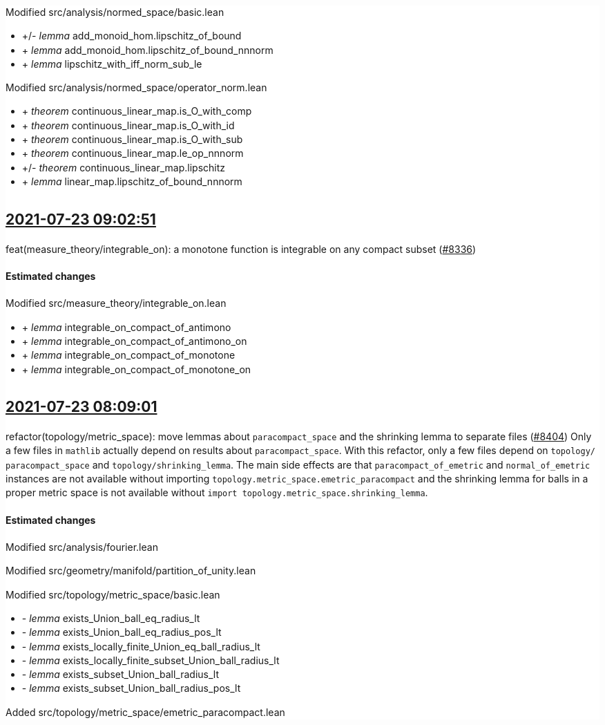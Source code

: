 Modified src/analysis/normed_space/basic.lean
- \+/\- *lemma* add_monoid_hom.lipschitz_of_bound
- \+ *lemma* add_monoid_hom.lipschitz_of_bound_nnnorm
- \+ *lemma* lipschitz_with_iff_norm_sub_le

Modified src/analysis/normed_space/operator_norm.lean
- \+ *theorem* continuous_linear_map.is_O_with_comp
- \+ *theorem* continuous_linear_map.is_O_with_id
- \+ *theorem* continuous_linear_map.is_O_with_sub
- \+ *theorem* continuous_linear_map.le_op_nnnorm
- \+/\- *theorem* continuous_linear_map.lipschitz
- \+ *lemma* linear_map.lipschitz_of_bound_nnnorm



## [2021-07-23 09:02:51](https://github.com/leanprover-community/mathlib/commit/1dafd0f)
feat(measure_theory/integrable_on): a monotone function is integrable on any compact subset ([#8336](https://github.com/leanprover-community/mathlib/pull/8336))
#### Estimated changes
Modified src/measure_theory/integrable_on.lean
- \+ *lemma* integrable_on_compact_of_antimono
- \+ *lemma* integrable_on_compact_of_antimono_on
- \+ *lemma* integrable_on_compact_of_monotone
- \+ *lemma* integrable_on_compact_of_monotone_on



## [2021-07-23 08:09:01](https://github.com/leanprover-community/mathlib/commit/970b17b)
refactor(topology/metric_space): move lemmas about `paracompact_space` and the shrinking lemma to separate files ([#8404](https://github.com/leanprover-community/mathlib/pull/8404))
Only a few files in `mathlib` actually depend on results about `paracompact_space`. With this refactor, only a few files depend on `topology/paracompact_space` and `topology/shrinking_lemma`. The main side effects are that `paracompact_of_emetric` and `normal_of_emetric` instances are not available without importing `topology.metric_space.emetric_paracompact` and the shrinking lemma for balls in a proper metric space is not available without `import topology.metric_space.shrinking_lemma`.
#### Estimated changes
Modified src/analysis/fourier.lean


Modified src/geometry/manifold/partition_of_unity.lean


Modified src/topology/metric_space/basic.lean
- \- *lemma* exists_Union_ball_eq_radius_lt
- \- *lemma* exists_Union_ball_eq_radius_pos_lt
- \- *lemma* exists_locally_finite_Union_eq_ball_radius_lt
- \- *lemma* exists_locally_finite_subset_Union_ball_radius_lt
- \- *lemma* exists_subset_Union_ball_radius_lt
- \- *lemma* exists_subset_Union_ball_radius_pos_lt

Added src/topology/metric_space/emetric_paracompact.lean
